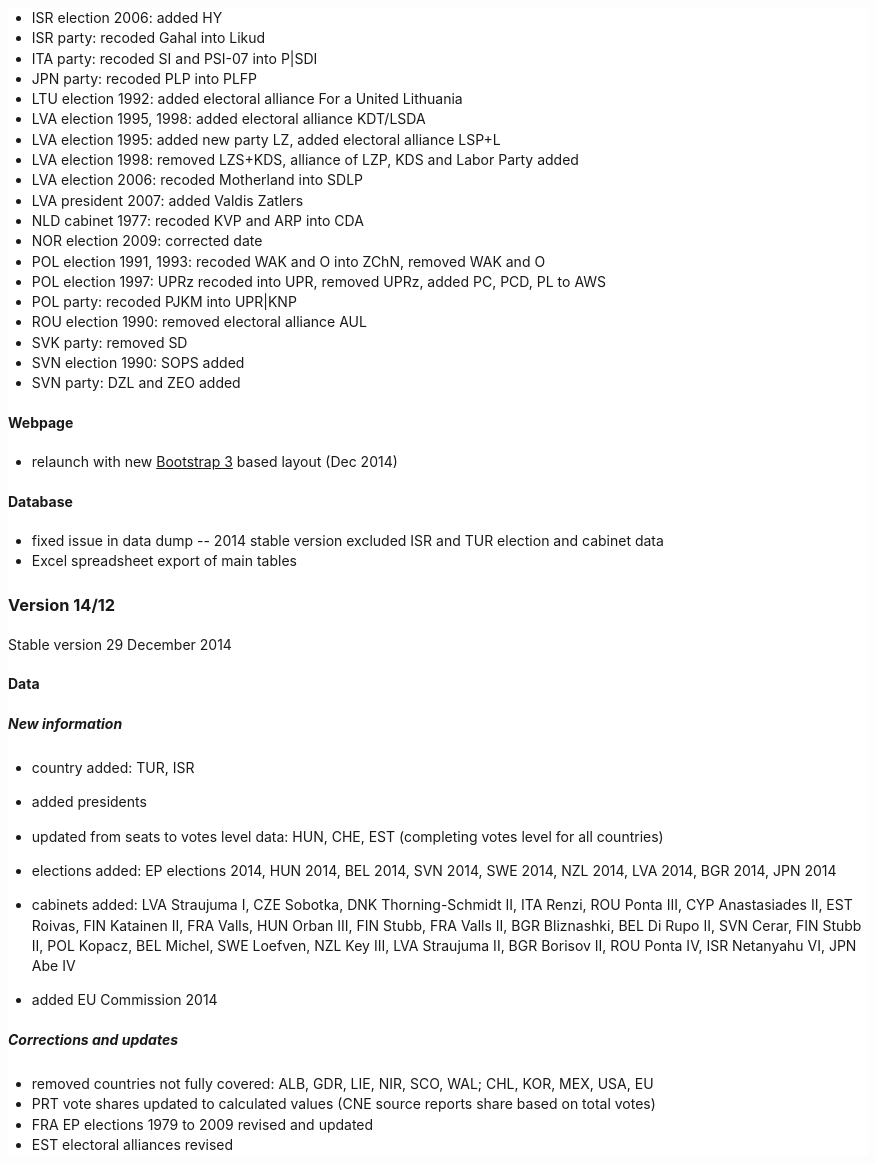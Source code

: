 - ISR election 2006: added HY
- ISR party: recoded Gahal into Likud
- ITA party: recoded SI and PSI-07 into P|SDI
- JPN party: recoded PLP into PLFP
- LTU election 1992: added electoral alliance For a United Lithuania
- LVA election 1995, 1998: added electoral alliance KDT/LSDA
- LVA election 1995: added new party LZ, added electoral alliance LSP+L
- LVA election 1998: removed LZS+KDS, alliance of LZP, KDS and Labor Party added
- LVA election 2006: recoded Motherland into SDLP
- LVA president 2007: added Valdis Zatlers
- NLD cabinet 1977: recoded KVP and ARP into CDA
- NOR election 2009: corrected date
- POL election 1991, 1993: recoded WAK and O into ZChN, removed WAK and O
- POL election 1997: UPRz recoded into UPR, removed UPRz, added PC, PCD, PL to AWS
- POL party: recoded PJKM into UPR|KNP
- ROU election 1990: removed electoral alliance AUL
- SVK party: removed SD
- SVN election 1990: SOPS added
- SVN party: DZL and ZEO added

#### Webpage

- relaunch with new [Bootstrap 3](http://getbootstrap.com/) based layout (Dec 2014)

#### Database

- fixed issue in data dump -- 2014 stable version excluded ISR and TUR election and cabinet data
- Excel spreadsheet export of main tables

### Version 14/12

Stable version 29 December 2014

#### Data

##### New information

- country added: TUR, ISR
- added presidents
- updated from seats to votes level data: HUN, CHE, EST (completing votes level for all countries)

- elections added: EP elections 2014, HUN 2014, BEL 2014, SVN 2014, SWE 2014, NZL 2014, LVA 2014, BGR 2014, JPN 2014
- cabinets added: LVA Straujuma I, CZE Sobotka, DNK Thorning-Schmidt II, ITA Renzi, ROU Ponta III, CYP Anastasiades II, EST Roivas, FIN Katainen II, FRA Valls, HUN Orban III, FIN Stubb, FRA Valls II, BGR Bliznashki, BEL Di Rupo II, SVN Cerar, FIN Stubb II, POL Kopacz, BEL Michel, SWE Loefven, NZL Key III, LVA Straujuma II, BGR Borisov II, ROU Ponta IV, ISR Netanyahu VI, JPN Abe IV
- added EU Commission 2014

##### Corrections and updates

- removed countries not fully covered: ALB, GDR, LIE, NIR, SCO, WAL; CHL, KOR, MEX, USA, EU
- PRT vote shares updated to calculated values (CNE source reports share based on total votes)
- FRA EP elections 1979 to 2009 revised and updated
- EST electoral alliances revised
